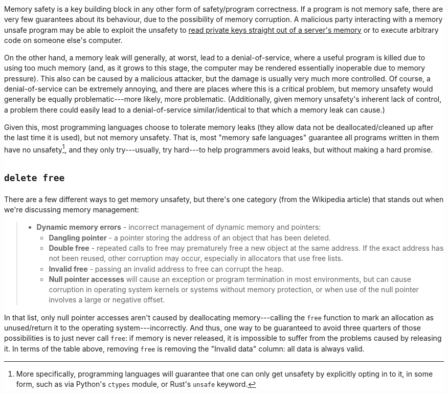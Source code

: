 Memory safety is a key building block in any other form of
safety/program correctness. If a program is not memory safe, there are
very few guarantees about its behaviour, due to the possibility of
memory corruption. A malicious party interacting with a memory unsafe
program may be able to exploit the unsafety to
[read private keys straight out of a server's memory][heartbleed] or
to execute arbitrary code on someone else's computer.

[heartbleed]: https://en.wikipedia.org/wiki/Heartbleed

On the other hand, a memory leak will generally, at worst, lead to a
denial-of-service, where a useful program is killed due to using too
much memory (and, as it grows to this stage, the computer may be
rendered essentially inoperable due to memory pressure). This also can
be caused by a malicious attacker, but the damage is usually very much
more controlled. Of course, a denial-of-service can be extremely
annoying, and there are places where this is a critical problem, but
memory unsafety would generally be equally problematic---more likely,
more problematic. (Additionally, given memory unsafety's inherent lack
of control, a problem there could easily lead to a denial-of-service
similar/identical to that which a memory leak can cause.)

Given this, most programming languages choose to tolerate memory leaks
(they allow data not be deallocated/cleaned up after the last time it
is used), but not memory unsafety. That is, most "memory safe
languages" guarantee all programs written in them have no
unsafety[^optin], and they only try---usually, try hard---to help
programmers avoid leaks, but without making a hard promise.

[^optin]: More specifically, programming languages will guarantee that
    one can only get unsafety by explicitly opting in to it, in some
    form, such as via Python's `ctypes` module, or Rust's `unsafe`
    keyword.

## `delete free`

There are a few different ways to get memory unsafety, but there's one
category (from the Wikipedia article) that stands out when we're
discussing memory management:

> - **Dynamic memory errors** - incorrect management of dynamic memory and pointers:
>   - **Dangling pointer** - a pointer storing the address of an object that has been deleted.
>   - **Double free** - repeated calls to free may prematurely free a new object at the same address. If the exact address has not been reused, other corruption may occur, especially in allocators that use free lists.
>   - **Invalid free** - passing an invalid address to free can corrupt the heap.
>   - **Null pointer accesses** will cause an exception or program termination in most environments, but can cause corruption in operating system kernels or systems without memory protection, or when use of the null pointer involves a large or negative offset.

In that list, only null pointer accesses aren't caused by deallocating
memory---calling the `free` function to mark an allocation as
unused/return it to the operating system---incorrectly. And thus, one
way to be guaranteed to avoid three quarters of those possibilities is
to just never call `free`: if memory is never released, it is
impossible to suffer from the problems caused by releasing it. In
terms of the table above, removing `free` is removing the "Invalid
data" column: all data is always valid.


[ms]: https://en.wikipedia.org/wiki/Memory_safety
[ml]: https://en.wikipedia.org/wiki/Memory_leak
[^lockfree]: It also has some upsides beyond just less memory
[hazard]: https://en.wikipedia.org/wiki/Hazard_pointer
[epoch]: http://aturon.github.io/blog/2015/08/27/epoch/
[^layers]: It's worth noting that the detailed knowledge of memory
[llp]: https://en.wikipedia.org/wiki/Lapsed_listener_problem
[drop]: http://doc.rust-lang.org/std/mem/fn.drop.html
[^moves]: It's pretty useful, in that it allows move semantics to
[rust]: https://www.rust-lang.org/
[forget]: https://doc.rust-lang.org/std/mem/fn.forget.html
[safe]: https://github.com/rust-lang/rfcs/blob/master/text/1066-safe-mem-forget.md
[leaking]: http://doc.rust-lang.org/stable/nomicon/leaking.html
[locks]: http://blog.rust-lang.org/2015/04/10/Fearless-Concurrency.html#locks
[socket]: http://blog.skylight.io/rust-means-never-having-to-close-a-socket/